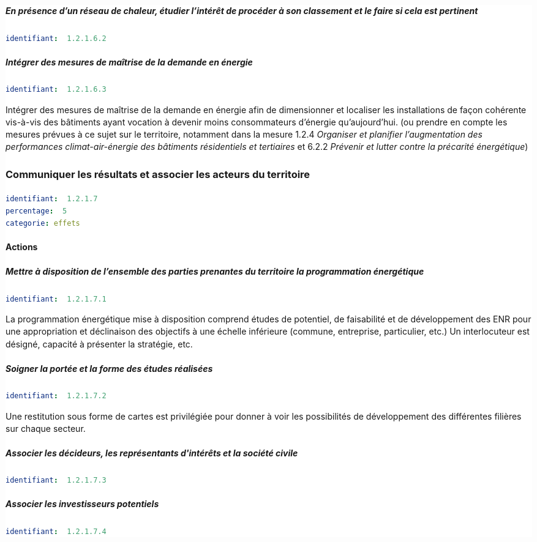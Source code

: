 ```yaml
```

##### En présence d’un réseau de chaleur, étudier l’intérêt de procéder à son classement et le faire si cela est pertinent
```yaml
identifiant:  1.2.1.6.2
```

##### Intégrer des mesures de maîtrise de la demande en énergie
```yaml
identifiant:  1.2.1.6.3
```
Intégrer des mesures de maîtrise de la demande en énergie afin de dimensionner et localiser les installations de façon cohérente vis-à-vis des bâtiments ayant vocation à devenir moins consommateurs d’énergie qu’aujourd’hui.
(ou prendre en compte les mesures prévues à ce sujet sur le territoire, notamment dans la mesure 1.2.4 *Organiser et planifier l’augmentation des performances climat-air-énergie des bâtiments résidentiels et tertiaires* et 6.2.2 *Prévenir et lutter contre la précarité énergétique*)

### Communiquer les résultats et associer les acteurs du territoire
```yaml
identifiant:  1.2.1.7
percentage:  5
categorie: effets
```
#### Actions
##### Mettre à disposition de l’ensemble des parties prenantes du territoire la programmation énergétique
```yaml
identifiant:  1.2.1.7.1
```
La programmation énergétique mise à disposition comprend études de potentiel, de faisabilité et de développement des ENR pour une appropriation et déclinaison des objectifs à une échelle inférieure (commune, entreprise, particulier, etc.)
Un interlocuteur est désigné, capacité à présenter la stratégie, etc.

##### Soigner la portée et la forme des études réalisées
```yaml
identifiant:  1.2.1.7.2
```
Une restitution sous forme de cartes est privilégiée pour donner à voir les possibilités de développement des différentes filières sur chaque secteur.

##### Associer les décideurs, les représentants d'intérêts et la société civile
```yaml
identifiant:  1.2.1.7.3
```

##### Associer les investisseurs potentiels
```yaml
identifiant:  1.2.1.7.4
```


